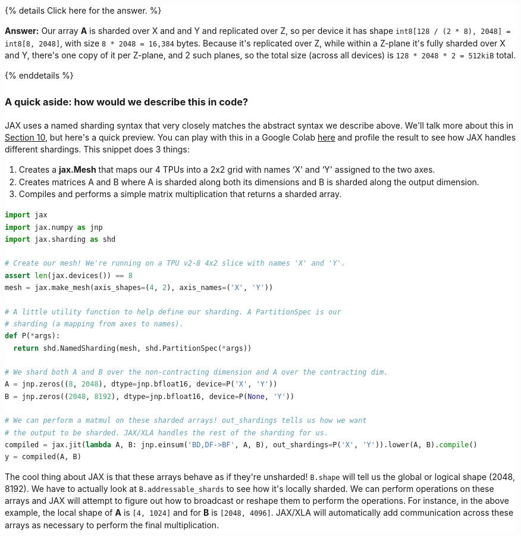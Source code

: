 {% details Click here for the answer. %}

**Answer:** Our array **A** is sharded over X and and Y and replicated over Z, so per device it has shape `int8[128 / (2 * 8), 2048] = int8[8, 2048]`, with size `8 * 2048 = 16,384` bytes. Because it's replicated over Z, while within a Z-plane it's fully sharded over X and Y, there's one copy of it per Z-plane, and 2 such planes, so the total size (across all devices) is `128 * 2048 * 2 = 512kiB` total.

{% enddetails %}

### A quick aside: how would we describe this in code?

JAX uses a named sharding syntax that very closely matches the abstract syntax we describe above. We'll talk more about this in [Section 10](../jax-stuff), but here's a quick preview. You can play with this in a Google Colab [here](https://colab.research.google.com/drive/15cxw66eABwZPG-V4QFmbLfiykPFf_gaP?usp=sharing) and profile the result to see how JAX handles different shardings. This snippet does 3 things:

1. Creates a **jax.Mesh** that maps our 4 TPUs into a 2x2 grid with names ‘X' and ‘Y' assigned to the two axes. 
2. Creates matrices A and B where A is sharded along both its dimensions and B is sharded along the output dimension. 
3. Compiles and performs a simple matrix multiplication that returns a sharded array.

```py
import jax
import jax.numpy as jnp
import jax.sharding as shd

# Create our mesh! We're running on a TPU v2-8 4x2 slice with names 'X' and 'Y'.
assert len(jax.devices()) == 8
mesh = jax.make_mesh(axis_shapes=(4, 2), axis_names=('X', 'Y'))

# A little utility function to help define our sharding. A PartitionSpec is our
# sharding (a mapping from axes to names).
def P(*args):
  return shd.NamedSharding(mesh, shd.PartitionSpec(*args))

# We shard both A and B over the non-contracting dimension and A over the contracting dim.
A = jnp.zeros((8, 2048), dtype=jnp.bfloat16, device=P('X', 'Y'))
B = jnp.zeros((2048, 8192), dtype=jnp.bfloat16, device=P(None, 'Y'))

# We can perform a matmul on these sharded arrays! out_shardings tells us how we want
# the output to be sharded. JAX/XLA handles the rest of the sharding for us.
compiled = jax.jit(lambda A, B: jnp.einsum('BD,DF->BF', A, B), out_shardings=P('X', 'Y')).lower(A, B).compile()
y = compiled(A, B)
```

The cool thing about JAX is that these arrays behave as if they're unsharded! `B.shape` will tell us the global or logical shape (2048, 8192). We have to actually look at `B.addressable_shards` to see how it's locally sharded. We can perform operations on these arrays and JAX will attempt to figure out how to broadcast or reshape them to perform the operations. For instance, in the above example, the local shape of **A** is `[4, 1024]` and for **B** is `[2048, 4096]`. JAX/XLA will automatically add communication across these arrays as necessary to perform the final multiplication.
